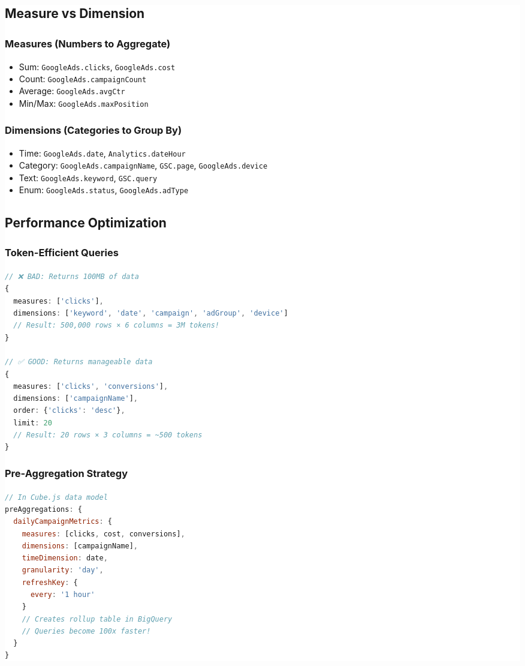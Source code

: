 ## Measure vs Dimension

### Measures (Numbers to Aggregate)
- Sum: `GoogleAds.clicks`, `GoogleAds.cost`
- Count: `GoogleAds.campaignCount`
- Average: `GoogleAds.avgCtr`
- Min/Max: `GoogleAds.maxPosition`

### Dimensions (Categories to Group By)
- Time: `GoogleAds.date`, `Analytics.dateHour`
- Category: `GoogleAds.campaignName`, `GSC.page`, `GoogleAds.device`
- Text: `GoogleAds.keyword`, `GSC.query`
- Enum: `GoogleAds.status`, `GoogleAds.adType`

## Performance Optimization

### Token-Efficient Queries
```typescript
// ❌ BAD: Returns 100MB of data
{
  measures: ['clicks'],
  dimensions: ['keyword', 'date', 'campaign', 'adGroup', 'device']
  // Result: 500,000 rows × 6 columns = 3M tokens!
}

// ✅ GOOD: Returns manageable data
{
  measures: ['clicks', 'conversions'],
  dimensions: ['campaignName'],
  order: {'clicks': 'desc'},
  limit: 20
  // Result: 20 rows × 3 columns = ~500 tokens
}
```

### Pre-Aggregation Strategy
```javascript
// In Cube.js data model
preAggregations: {
  dailyCampaignMetrics: {
    measures: [clicks, cost, conversions],
    dimensions: [campaignName],
    timeDimension: date,
    granularity: 'day',
    refreshKey: {
      every: '1 hour'
    }
    // Creates rollup table in BigQuery
    // Queries become 100x faster!
  }
}
```
